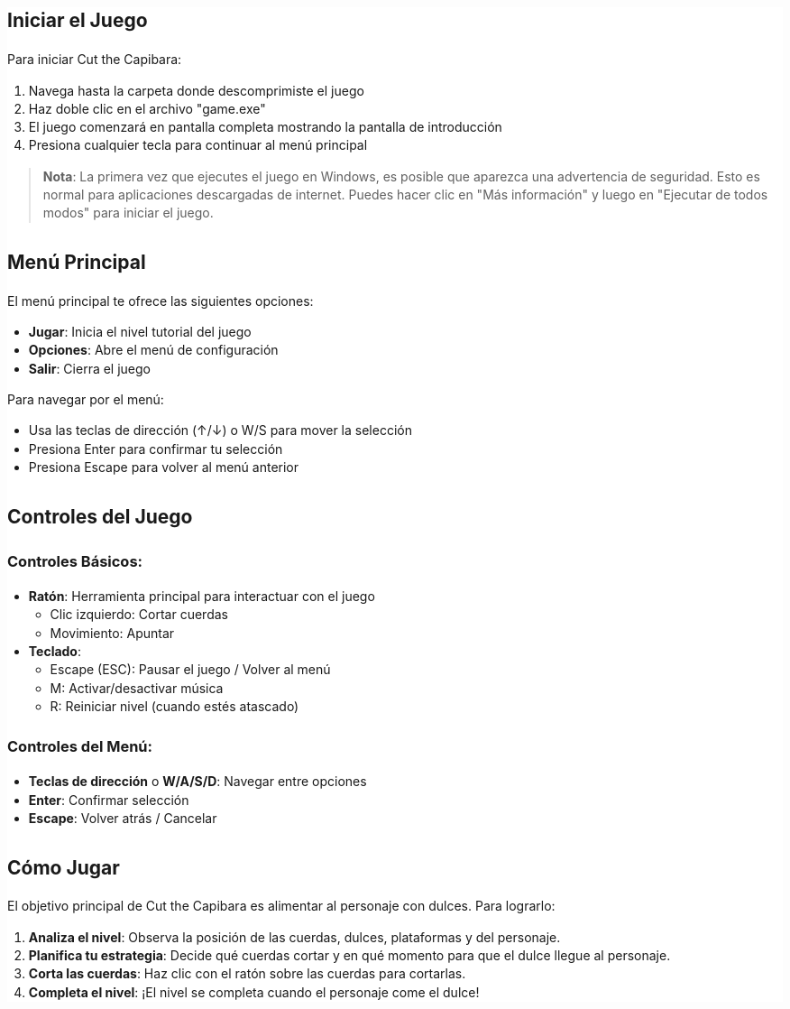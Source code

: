 ## Iniciar el Juego

Para iniciar Cut the Capibara:
1. Navega hasta la carpeta donde descomprimiste el juego
2. Haz doble clic en el archivo "game.exe"
3. El juego comenzará en pantalla completa mostrando la pantalla de introducción
4. Presiona cualquier tecla para continuar al menú principal

> **Nota**: La primera vez que ejecutes el juego en Windows, es posible que aparezca una advertencia de seguridad. Esto es normal para aplicaciones descargadas de internet. Puedes hacer clic en "Más información" y luego en "Ejecutar de todos modos" para iniciar el juego.

## Menú Principal

El menú principal te ofrece las siguientes opciones:

- **Jugar**: Inicia el nivel tutorial del juego
- **Opciones**: Abre el menú de configuración
- **Salir**: Cierra el juego

Para navegar por el menú:
- Usa las teclas de dirección (↑/↓) o W/S para mover la selección
- Presiona Enter para confirmar tu selección
- Presiona Escape para volver al menú anterior

## Controles del Juego

### Controles Básicos:
- **Ratón**: Herramienta principal para interactuar con el juego
  - Clic izquierdo: Cortar cuerdas
  - Movimiento: Apuntar
- **Teclado**:
  - Escape (ESC): Pausar el juego / Volver al menú
  - M: Activar/desactivar música
  - R: Reiniciar nivel (cuando estés atascado)

### Controles del Menú:
- **Teclas de dirección** o **W/A/S/D**: Navegar entre opciones
- **Enter**: Confirmar selección
- **Escape**: Volver atrás / Cancelar

## Cómo Jugar

El objetivo principal de Cut the Capibara es alimentar al personaje con dulces. Para lograrlo:

1. **Analiza el nivel**: Observa la posición de las cuerdas, dulces, plataformas y del personaje.
2. **Planifica tu estrategia**: Decide qué cuerdas cortar y en qué momento para que el dulce llegue al personaje.
3. **Corta las cuerdas**: Haz clic con el ratón sobre las cuerdas para cortarlas.
4. **Completa el nivel**: ¡El nivel se completa cuando el personaje come el dulce!
